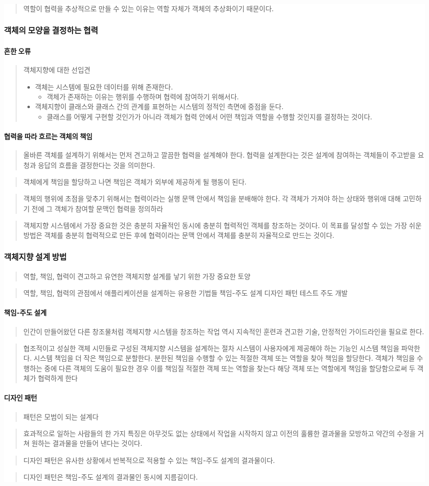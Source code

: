 > 역할이 협력을 추상적으로 만들 수 있는 이유는 역할 자체가 객체의 추상화이기 때문이다.

### 객체의 모양을 결정하는 협력

#### 흔한 오류

> 객체지향에 대한 선입견
>
> - 객체는 시스템에 필요한 데이터를 위해 존재한다.
>   - 객체가 존재하는 이유는 행위를 수행하며 협력에 참여하기 위해서다.
> - 객체지향이 클래스와 클래스 간의 관계를 표현하는 시스템의 정적인 측면에 중점을 둔다.
>   - 클래스를 어떻게 구현할 것인가가 아니라 객체가 협력 안에서 어떤 책임과 역할을 수행할 것인지를 결정하는 것이다.

#### 협력을 따라 흐르는 객체의 책임

> 올바른 객체를 설계하기 위해서는 먼저 견고하고 깔끔한 협력을 설계해야 한다.
> 협력을 설계한다는 것은 설계에 참여하는 객체들이 주고받을 요청과 응답의 흐름을 결정한다는 것을 의미한다.

> 객체에게 책임을 할당하고 나면 책임은 객체가 외부에 제공하게 될 행동이 된다.

> 객체의 행위에 초점을 맞추기 위해서는 협력이라는 실행 문맥 안에서 책임을 분배해야 한다.
> 각 객체가 가져야 하는 상태와 행위애 대해 고민하기 전에 그 객체가 참여할 문맥인 협력을 정의하라

> 객체지향 시스템에서 가장 중요한 것은 충분히 자율적인 동시에 충분히 협력적인 객체를 창조하는 것이다.
> 이 목표를 달성할 수 있는 가장 쉬운 방법은 객체를 충분히 협력적으로 만든 후에 협력이라는 문맥 안에서 객체를 충분히 자율적으로 만드는 것이다.

### 객체지향 설계 방법

> 역할, 책임, 협력이 견고하고 유연한 객체지향 설계를 낳기 위한 가장 중요한 토양

> 역할, 책임, 협력의 관점에서 애플리케이션을 설계하는 유용한 기법들
> 책임-주도 설계
> 디자인 패턴
> 테스트 주도 개발

#### 책임-주도 설계

> 인간이 만들어왔던 다른 창조물처럼 객체지향 시스템을 창조하는 작업 역시 지속적인 훈련과 견고한 기술, 안정적인 가이드라인을 필요로 한다.

> 협조적이고 성실한 객체 시민들로 구성된 객체지향 시스템을 설계하는 절차
> 시스템이 사용자에게 제공해야 하는 기능인 시스템 책임을 파악한다.
> 시스템 책임을 더 작은 책임으로 분할한다.
> 분한된 책임을 수행할 수 있는 적절한 객체 또는 역할을 찾아 책임을 할당한다.
> 객체가 책임을 수행하는 중에 다른 객체의 도움이 필요한 경우 이를 책임질 적절한 객체 또는 역할을 찾는다
> 해당 객체 또는 역할에게 책임을 할당함으로써 두 객체가 협력하게 한다

#### 디자인 패턴

> 패턴은 모범이 되는 설계다

> 효과적으로 일하는 사람들의 한 가지 특징은 아무것도 없는 상태에서 작업을 시작하지 않고 이전의 훌륭한 결과물을 모방하고 약간의 수정을 거쳐 원하는 결과물을 만들어 낸다는 것이다.

> 디자인 패턴은 유사한 상황에서 반복적으로 적용할 수 있는 책임-주도 설계의 결과물이다.

> 디자인 패턴은 책임-주도 설계의 결과물인 동시에 지름길이다.
